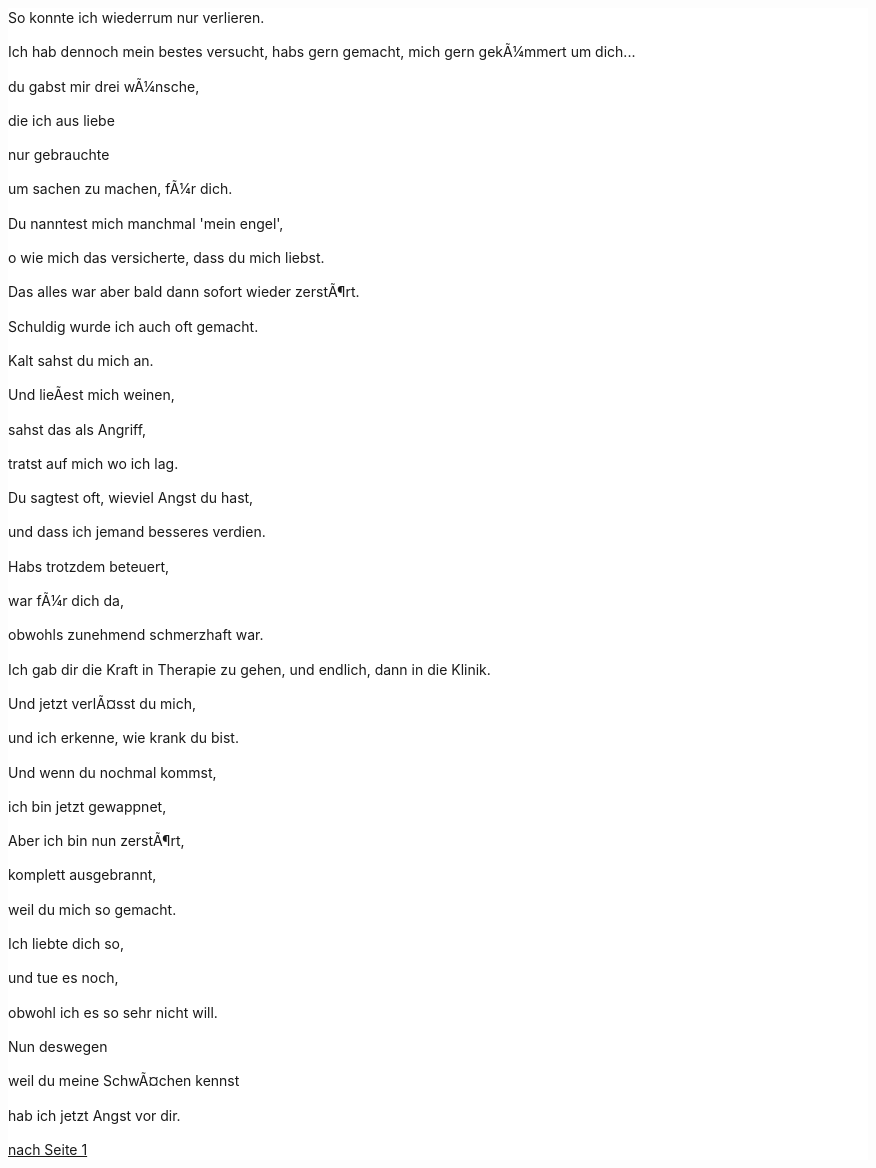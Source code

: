 So konnte ich wiederrum nur verlieren.

Ich hab dennoch mein bestes versucht, habs gern gemacht, mich gern gekÃ¼mmert um dich...

du gabst mir drei wÃ¼nsche,

die ich aus liebe

nur gebrauchte

um sachen zu machen, fÃ¼r dich.

Du nanntest mich manchmal 'mein engel',

o wie mich das versicherte, dass du mich liebst.

Das alles war aber bald dann sofort wieder zerstÃ¶rt.

Schuldig wurde ich auch oft gemacht.

Kalt sahst du mich an.

Und lieÃest mich weinen,

sahst das als Angriff,

tratst auf mich wo ich lag.

Du sagtest oft, wieviel Angst du hast,

und dass ich jemand besseres verdien.

Habs trotzdem beteuert,

war fÃ¼r dich da,

obwohls zunehmend schmerzhaft war.

Ich gab dir die Kraft in Therapie zu gehen, und endlich, dann in die Klinik.

Und jetzt verlÃ¤sst du mich,

und ich erkenne, wie krank du bist.

Und wenn du nochmal kommst,

ich bin jetzt gewappnet,

Aber ich bin nun zerstÃ¶rt,

komplett ausgebrannt,

weil du mich so gemacht.

Ich liebte dich so,

und tue es noch,

obwohl ich es so sehr nicht will.

Nun deswegen

weil du meine SchwÃ¤chen kennst

hab ich jetzt Angst vor dir.

[nach Seite 1](Tal_der_Traenen.html)